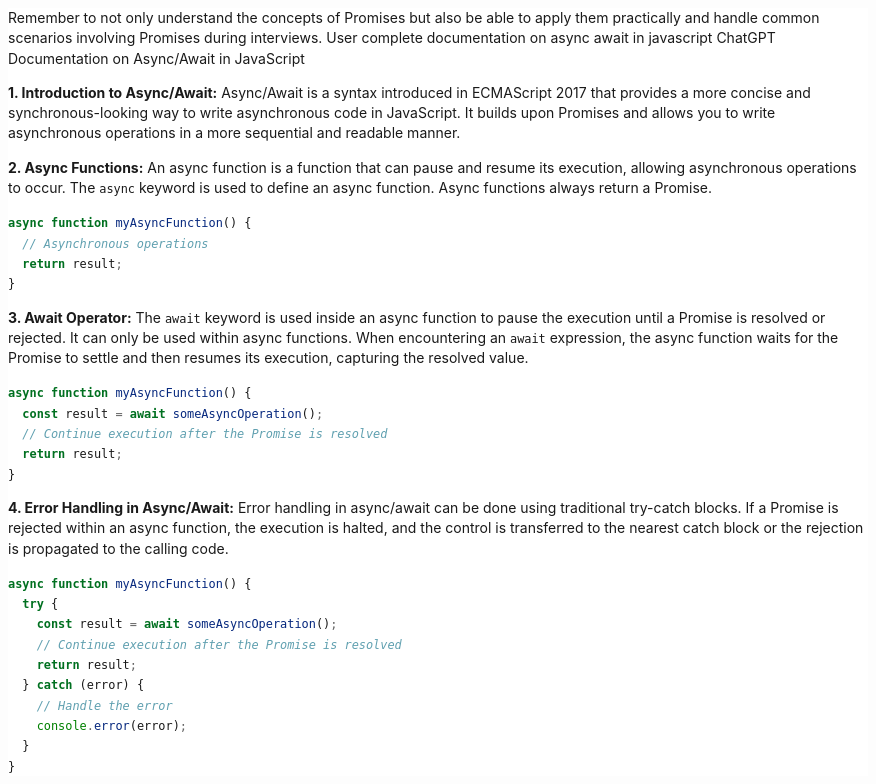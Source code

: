 Remember to not only understand the concepts of Promises but also be able to apply them practically and handle common scenarios involving Promises during interviews.
User
complete documentation on async await in javascript
ChatGPT
Documentation on Async/Await in JavaScript

**1. Introduction to Async/Await:**
Async/Await is a syntax introduced in ECMAScript 2017 that provides a more concise and synchronous-looking way to write asynchronous code in JavaScript. It builds upon Promises and allows you to write asynchronous operations in a more sequential and readable manner.

**2. Async Functions:**
An async function is a function that can pause and resume its execution, allowing asynchronous operations to occur. The `async` keyword is used to define an async function. Async functions always return a Promise.

```javascript
async function myAsyncFunction() {
  // Asynchronous operations
  return result;
}
```

**3. Await Operator:**
The `await` keyword is used inside an async function to pause the execution until a Promise is resolved or rejected. It can only be used within async functions. When encountering an `await` expression, the async function waits for the Promise to settle and then resumes its execution, capturing the resolved value.

```javascript
async function myAsyncFunction() {
  const result = await someAsyncOperation();
  // Continue execution after the Promise is resolved
  return result;
}
```

**4. Error Handling in Async/Await:**
Error handling in async/await can be done using traditional try-catch blocks. If a Promise is rejected within an async function, the execution is halted, and the control is transferred to the nearest catch block or the rejection is propagated to the calling code.

```javascript
async function myAsyncFunction() {
  try {
    const result = await someAsyncOperation();
    // Continue execution after the Promise is resolved
    return result;
  } catch (error) {
    // Handle the error
    console.error(error);
  }
}
```
